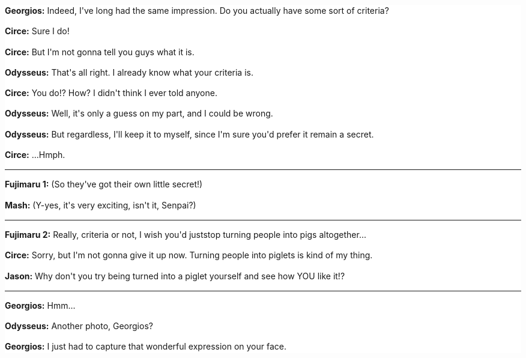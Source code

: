 **Georgios:**
Indeed, I've long had the same impression.
Do you actually have some sort of criteria?

**Circe:**
Sure I do!

**Circe:**
But I'm not gonna tell you guys what it is.

**Odysseus:**
That's all right.
I already know what your criteria is.

**Circe:**
You do!? How?
I didn't think I ever told anyone.

**Odysseus:**
Well, it's only a guess on my part, and I could be wrong.

**Odysseus:**
But regardless, I'll keep it to myself,
since I'm sure you'd prefer it remain a secret.

**Circe:**
...Hmph.

---

**Fujimaru 1:**
(So they've got their own little secret!)

**Mash:**
(Y-yes, it's very exciting, isn't it, Senpai?)

---

**Fujimaru 2:**
Really, criteria or not, I wish you'd juststop turning people into pigs altogether...

**Circe:**
Sorry, but I'm not gonna give it up now.
Turning people into piglets is kind of my thing.

**Jason:**
Why don't you try being turned into a piglet
yourself and see how YOU like it!?

---

**Georgios:**
Hmm...

**Odysseus:**
Another photo, Georgios?

**Georgios:**
I just had to capture that wonderful expression on your face.
